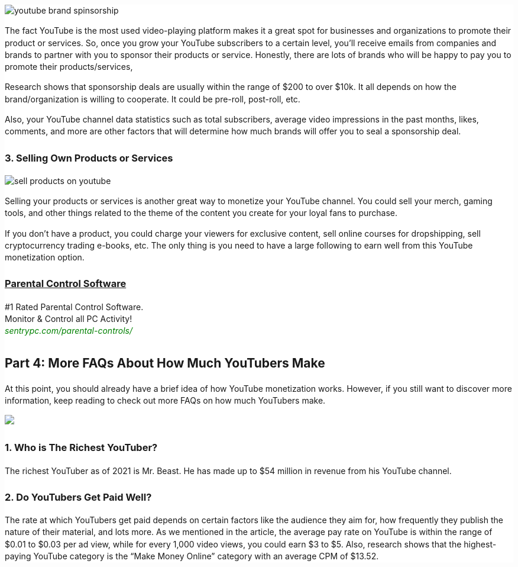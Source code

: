 ![youtube brand spinsorship](https://images.wondershare.com/filmora/article-images/2022/11/does-youtube-pay-monthly-3.jpg)

The fact YouTube is the most used video-playing platform makes it a great spot for businesses and organizations to promote their product or services. So, once you grow your YouTube subscribers to a certain level, you’ll receive emails from companies and brands to partner with you to sponsor their products or service. Honestly, there are lots of brands who will be happy to pay you to promote their products/services,

Research shows that sponsorship deals are usually within the range of $200 to over $10k. It all depends on how the brand/organization is willing to cooperate. It could be pre-roll, post-roll, etc.

Also, your YouTube channel data statistics such as total subscribers, average video impressions in the past months, likes, comments, and more are other factors that will determine how much brands will offer you to seal a sponsorship deal.

### 3\. Selling Own Products or Services

![sell products on youtube](https://images.wondershare.com/filmora/article-images/2022/11/does-youtube-pay-monthly-4.jpg)

Selling your products or services is another great way to monetize your YouTube channel. You could sell your merch, gaming tools, and other things related to the theme of the content you create for your loyal fans to purchase.

If you don’t have a product, you could charge your viewers for exclusive content, sell online courses for dropshipping, sell cryptocurrency trading e-books, etc. The only thing is you need to have a large following to earn well from this YouTube monetization option.


<h3 id="200610"><a href="https://sentrypc.7eer.net/c/5597632/200610/3022">Parental Control Software</a></h3>
<span class="text-ad-content">
	#1 Rated Parental Control Software.<br/>
	Monitor & Control all PC Activity!<br/>
		<cite style="color:green">sentrypc.com/parental-controls/</cite>
	</span><img height="0" width="0" src="https://sentrypc.7eer.net/i/5597632/200610/3022" style="position:absolute;visibility:hidden;" border="0" />

## Part 4: More FAQs About How Much YouTubers Make

At this point, you should already have a brief idea of how YouTube monetization works. However, if you still want to discover more information, keep reading to check out more FAQs on how much YouTubers make.


<a href="https://store.bitdefender.com/affiliate.php?ACCOUNT=BITLATIN&AFFILIATE=108875&PATH=http%3A%2F%2Fwww.bitdefender.com%2Fbusiness%3FAFFILIATE%3D108875%26RESOURCE%3D30%2525%2BOff%2Ball%2BGravityZone%2BProducts"><img src="https://www.bitdefender.com/content/dam/bitdefender/business/campaign/1200X628.png" border="0"></a>

### 1\. Who is The Richest YouTuber?

The richest YouTuber as of 2021 is Mr. Beast. He has made up to $54 million in revenue from his YouTube channel.

### 2\. Do YouTubers Get Paid Well?

The rate at which YouTubers get paid depends on certain factors like the audience they aim for, how frequently they publish the nature of their material, and lots more. As we mentioned in the article, the average pay rate on YouTube is within the range of $0.01 to $0.03 per ad view, while for every 1,000 video views, you could earn $3 to $5\. Also, research shows that the highest-paying YouTube category is the “Make Money Online” category with an average CPM of $13.52.
